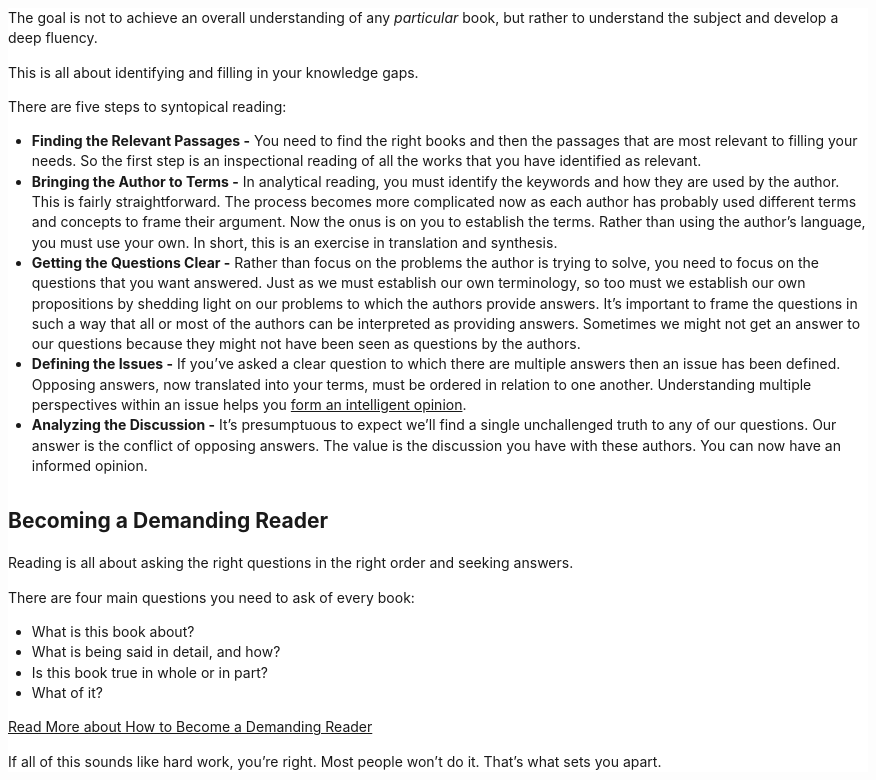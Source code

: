 The goal is not to achieve an overall understanding of any _particular_ book,
but rather to understand the subject and develop a deep fluency.

This is all about identifying and filling in your knowledge gaps.

There are five steps to syntopical reading:

* **Finding the Relevant Passages -** You need to find the right books and then
  the passages that are most relevant to filling your needs. So the first step
  is an inspectional reading of all the works that you have identified as
  relevant.
* **Bringing the Author to Terms -** In analytical reading, you must identify
  the keywords and how they are used by the author. This is fairly
  straightforward. The process becomes more complicated now as each author has
  probably used different terms and concepts to frame their argument. Now the
  onus is on you to establish the terms. Rather than using the author’s
  language, you must use your own. In short, this is an exercise in translation
  and synthesis.
* **Getting the Questions Clear -** Rather than focus on the problems the
  author is trying to solve, you need to focus on the questions that you want
  answered. Just as we must establish our own terminology, so too must we
  establish our own propositions by shedding light on our problems to which the
  authors provide answers. It’s important to frame the questions in such a way
  that all or most of the authors can be interpreted as providing answers.
  Sometimes we might not get an answer to our questions because they might not
  have been seen as questions by the authors.
* **Defining the Issues -** If you’ve asked a clear question to which there are
  multiple answers then an issue has been defined. Opposing answers, now
  translated into your terms, must be ordered in relation to one another.
  Understanding multiple perspectives within an issue helps you [form an
  intelligent
  opinion](https://fs.blog/2013/04/the-work-required-to-have-an-opinion/).
* **Analyzing the Discussion -** It’s presumptuous to expect we’ll find a
  single unchallenged truth to any of our questions. Our answer is the conflict
  of opposing answers. The value is the discussion you have with these authors.
  You can now have an informed opinion.

## Becoming a Demanding Reader

Reading is all about asking the right questions in the right order and seeking
answers.

There are four main questions you need to ask of every book:
* What is this book about?
* What is being said in detail, and how?
* Is this book true in whole or in part?
* What of it?

[Read More about How to Become a Demanding
Reader](https://fs.blog/2013/06/the-art-of-reading-how-to-be-a-demanding-reader/)

If all of this sounds like hard work, you’re right. Most people won’t do it.
That’s what sets you apart.